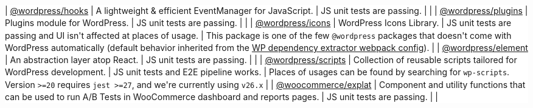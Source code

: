 | [@wordpress/hooks](https://www.npmjs.com/package/@wordpress/hooks)                               | A lightweight & efficient EventManager for JavaScript.                                                                                                                  | JS unit tests are passing.                                                                                                                                                                                                                                                                 |                                                                                                                                                                                                                                                                                                                                        |
| [@wordpress/plugins](https://www.npmjs.com/package/@wordpress/plugins)                           | Plugins module for WordPress.                                                                                                                                           | JS unit tests are passing.                                                                                                                                                                                                                                                                 |                                                                                                                                                                                                                                                                                                                                        |
| [@wordpress/icons](https://www.npmjs.com/package/@wordpress/icons)                               | WordPress Icons Library.                                                                                                                                                | JS unit tests are passing and UI isn't affected at places of usage.                                                                                                                                                                                                                        | This package is one of the few `@wordpress` packages that doesn't come with WordPress automatically (default behavior inherited from the [WP dependency extractor webpack config](https://github.com/WordPress/gutenberg/blob/a42fd75977a6469050564b8fc821e8018bd566e0/packages/dependency-extraction-webpack-plugin/lib/util.js#L2)). |
| [@wordpress/element](https://www.npmjs.com/package/@wordpress/element)                           | An abstraction layer atop React.                                                                                                                                        | JS unit tests are passing.                                                                                                                                                                                                                                                                 |                                                                                                                                                                                                                                                                                                                                        |
| [@wordpress/scripts](https://www.npmjs.com/package/@wordpress/scripts)                           | Collection of reusable scripts tailored for WordPress development.                                                                                                      | JS unit tests and E2E pipeline works.                                                                                                                                                                                                                                                      | Places of usages can be found by searching for `wp-scripts`.<br/> Version `>=20` requires `jest >=27`, and we're currently using `v26.x`                                                                                                                                                                                               |
| [@woocommerce/explat](https://www.npmjs.com/package/@woocommerce/explat/)                        | Component and utility functions that can be used to run A/B Tests in WooCommerce dashboard and reports pages.                                                           | JS unit tests are passing.                                                                                                                                                                                                                                                                 |                                                                                                                                                                                                                                                                                                                                        |